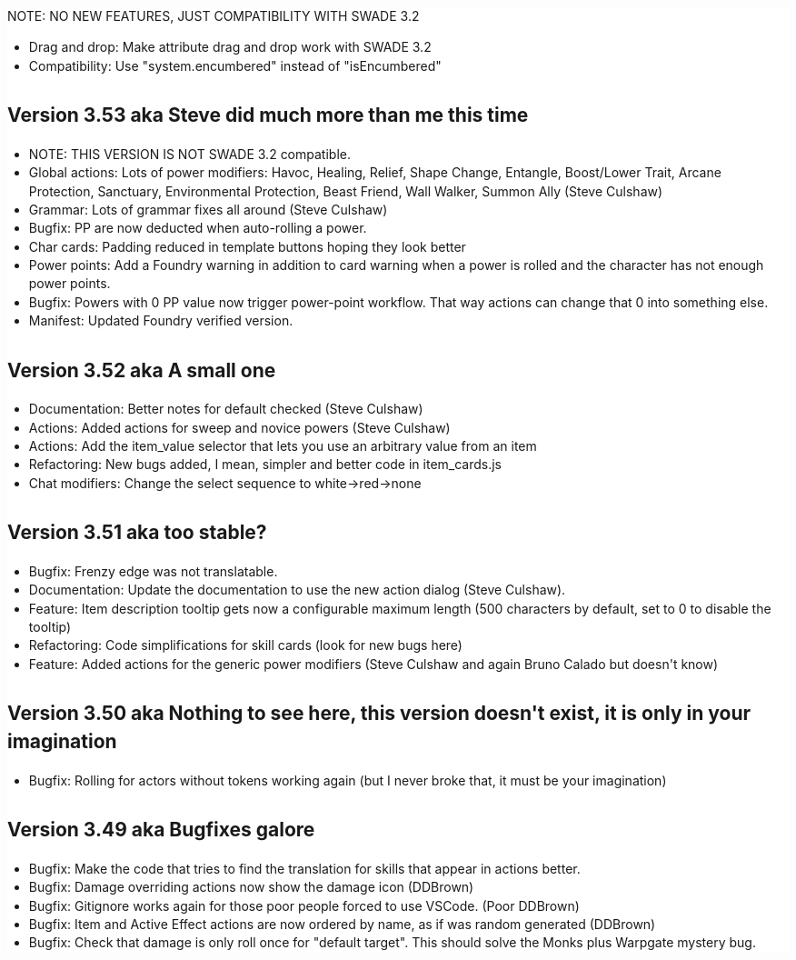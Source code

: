 NOTE: NO NEW FEATURES, JUST COMPATIBILITY WITH SWADE 3.2

* Drag and drop: Make attribute drag and drop work with SWADE 3.2
* Compatibility: Use "system.encumbered" instead of "isEncumbered"

## Version 3.53 aka Steve did much more than me this time

* NOTE: THIS VERSION IS NOT SWADE 3.2 compatible.
* Global actions: Lots of power modifiers: Havoc, Healing, Relief, Shape Change, Entangle, Boost/Lower Trait, Arcane Protection, Sanctuary, Environmental Protection, Beast Friend, Wall Walker, Summon Ally (Steve Culshaw)
* Grammar: Lots of grammar fixes all around (Steve Culshaw)
* Bugfix: PP are now deducted when auto-rolling a power.
* Char cards: Padding reduced in template buttons hoping they look better
* Power points: Add a Foundry warning in addition to card warning when a power is rolled and the character has not enough power points.
* Bugfix: Powers with 0 PP value now trigger power-point workflow. That way actions can change that 0 into something else.
* Manifest: Updated Foundry verified version.

## Version 3.52 aka A small one

* Documentation: Better notes for default checked (Steve Culshaw)
* Actions: Added actions for sweep and novice powers (Steve Culshaw)
* Actions: Add the item_value selector that lets you use an arbitrary value from an item
* Refactoring: New bugs added, I mean, simpler and better code in item_cards.js
* Chat modifiers: Change the select sequence to white->red->none

## Version 3.51 aka too stable?

* Bugfix: Frenzy edge was not translatable.
* Documentation: Update the documentation to use the new action dialog (Steve Culshaw).
* Feature: Item description tooltip gets now a configurable maximum length (500 characters by default, set to 0 to disable the tooltip)
* Refactoring: Code simplifications for skill cards (look for new bugs here)
* Feature: Added actions for the generic power modifiers (Steve Culshaw and again Bruno Calado but doesn't know)

## Version 3.50 aka Nothing to see here, this version doesn't exist, it is only in your imagination

* Bugfix: Rolling for actors without tokens working again (but I never broke that, it must be your imagination)

## Version 3.49 aka Bugfixes galore

* Bugfix: Make the code that tries to find the translation for skills that appear in actions better.
* Bugfix: Damage overriding actions now show the damage icon (DDBrown)
* Bugfix: Gitignore works again for those poor people forced to use VSCode. (Poor DDBrown)
* Bugfix: Item and Active Effect actions are now ordered by name, as if was random generated (DDBrown)
* Bugfix: Check that damage is only roll once for "default target". This should solve the Monks plus Warpgate mystery bug.
